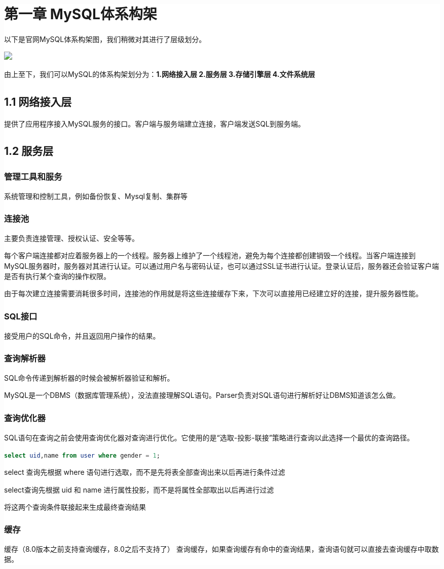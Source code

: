 # 第一章 MySQL体系构架

以下是官网MySQL体系构架图，我们稍微对其进行了层级划分。

![](D:\Java\笔记\图片\3-day03【MySQL多表、事务】\20210126094715923.png)


由上至下，我们可以MySQL的体系构架划分为：**1.网络接入层 2.服务层 3.存储引擎层 4.文件系统层**

## 1.1 网络接入层

提供了应用程序接入MySQL服务的接口。客户端与服务端建立连接，客户端发送SQL到服务端。

## 1.2 服务层

### 管理工具和服务

系统管理和控制工具，例如备份恢复、Mysql复制、集群等

### 连接池

主要负责连接管理、授权认证、安全等等。

每个客户端连接都对应着服务器上的一个线程。服务器上维护了一个线程池，避免为每个连接都创建销毁一个线程。当客户端连接到MySQL服务器时，服务器对其进行认证。可以通过用户名与密码认证，也可以通过SSL证书进行认证。登录认证后，服务器还会验证客户端是否有执行某个查询的操作权限。

由于每次建立连接需要消耗很多时间，连接池的作用就是将这些连接缓存下来，下次可以直接用已经建立好的连接，提升服务器性能。

### SQL接口

接受用户的SQL命令，并且返回用户操作的结果。

### 查询解析器

SQL命令传递到解析器的时候会被解析器验证和解析。

MySQL是一个DBMS（数据库管理系统），没法直接理解SQL语句。Parser负责对SQL语句进行解析好让DBMS知道该怎么做。

### 查询优化器

SQL语句在查询之前会使用查询优化器对查询进行优化。它使用的是“选取-投影-联接”策略进行查询以此选择一个最优的查询路径。

```SQL
select uid,name from user where gender = 1;
```

select 查询先根据 where 语句进行选取，而不是先将表全部查询出来以后再进行条件过滤

select查询先根据 uid 和 name 进行属性投影，而不是将属性全部取出以后再进行过滤

将这两个查询条件联接起来生成最终查询结果

### 缓存

缓存（8.0版本之前支持查询缓存，8.0之后不支持了）
查询缓存，如果查询缓存有命中的查询结果，查询语句就可以直接去查询缓存中取数据。
